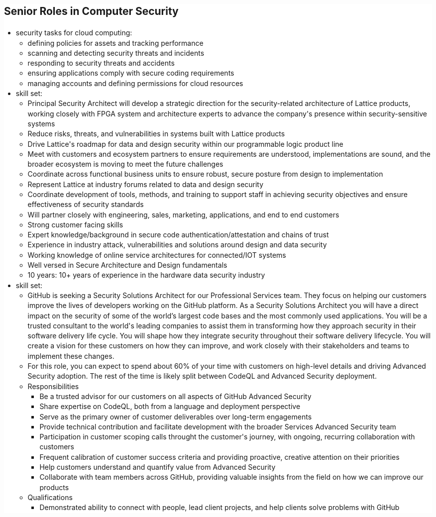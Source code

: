 





##	Senior Roles in Computer Security






+ security tasks for cloud computing:
	- defining policies for assets and tracking performance
	- scanning and detecting security threats and incidents
	- responding to security threats and accidents
	- ensuring applications comply with secure coding requirements
	- managing accounts and defining permissions for cloud resources
+ skill set:
	- Principal Security Architect will develop a strategic direction for the security-related architecture of Lattice products, working closely with FPGA system and architecture experts to advance the company's presence within security-sensitive systems
	- Reduce risks, threats, and vulnerabilities in systems built with Lattice products
	- Drive Lattice's roadmap for data and design security within our programmable logic product line
	- Meet with customers and ecosystem partners to ensure requirements are understood, implementations are sound, and the broader ecosystem is moving to meet the future challenges
	- Coordinate across functional business units to ensure robust, secure posture from design to implementation
	- Represent Lattice at industry forums related to data and design security
	- Coordinate development of tools, methods, and training to support staff in achieving security objectives and ensure effectiveness of security standards
	- Will partner closely with engineering, sales, marketing, applications, and end to end customers
	- Strong customer facing skills
	- Expert knowledge/background in secure code authentication/attestation and chains of trust
	- Experience in industry attack, vulnerabilities and solutions around design and data security
	- Working knowledge of online service architectures for connected/IOT systems
	- Well versed in Secure Architecture and Design fundamentals
	- 10 years: 10+ years of experience in the hardware data security industry
+ skill set:
	- GitHub is seeking a Security Solutions Architect for our Professional Services team. They focus on helping our customers improve the lives of developers working on the GitHub platform. As a Security Solutions Architect you will have a direct impact on the security of some of the world’s largest code bases and the most commonly used applications. You will be a trusted consultant to the world's leading companies to assist them in transforming how they approach security in their software delivery life cycle. You will shape how they integrate security throughout their software delivery lifecycle. You will create a vision for these customers on how they can improve, and work closely with their stakeholders and teams to implement these changes.
	- For this role, you can expect to spend about 60% of your time with customers on high-level details and driving Advanced Security adoption. The rest of the time is likely split between CodeQL and Advanced Security deployment.
	- Responsibilities
		* Be a trusted advisor for our customers on all aspects of GitHub Advanced Security
		* Share expertise on CodeQL, both from a language and deployment perspective
		* Serve as the primary owner of customer deliverables over long-term engagements
		* Provide technical contribution and facilitate development with the broader Services Advanced Security team
		* Participation in customer scoping calls throught the customer's journey, with ongoing, recurring collaboration with customers
		* Frequent calibration of customer success criteria and providing proactive, creative attention on their priorities
		* Help customers understand and quantify value from Advanced Security
		* Collaborate with team members across GitHub, providing valuable insights from the field on how we can improve our products
	- Qualifications
		* Demonstrated ability to connect with people, lead client projects, and help clients solve problems with GitHub